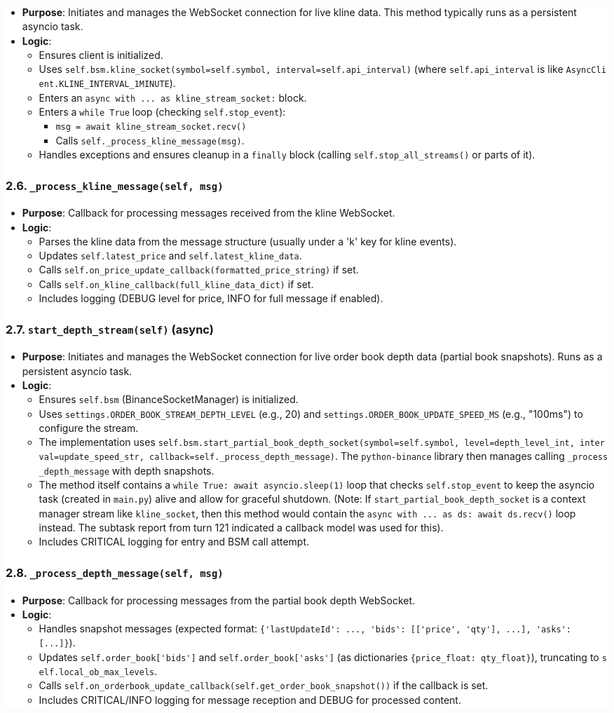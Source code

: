 *   **Purpose**: Initiates and manages the WebSocket connection for live kline data. This method typically runs as a persistent asyncio task.
*   **Logic**:
    *   Ensures client is initialized.
    *   Uses `self.bsm.kline_socket(symbol=self.symbol, interval=self.api_interval)` (where `self.api_interval` is like `AsyncClient.KLINE_INTERVAL_1MINUTE`).
    *   Enters an `async with ... as kline_stream_socket:` block.
    *   Enters a `while True` loop (checking `self.stop_event`):
        *   `msg = await kline_stream_socket.recv()`
        *   Calls `self._process_kline_message(msg)`.
    *   Handles exceptions and ensures cleanup in a `finally` block (calling `self.stop_all_streams()` or parts of it).

### 2.6. `_process_kline_message(self, msg)`

*   **Purpose**: Callback for processing messages received from the kline WebSocket.
*   **Logic**:
    *   Parses the kline data from the message structure (usually under a 'k' key for kline events).
    *   Updates `self.latest_price` and `self.latest_kline_data`.
    *   Calls `self.on_price_update_callback(formatted_price_string)` if set.
    *   Calls `self.on_kline_callback(full_kline_data_dict)` if set.
    *   Includes logging (DEBUG level for price, INFO for full message if enabled).

### 2.7. `start_depth_stream(self)` (async)

*   **Purpose**: Initiates and manages the WebSocket connection for live order book depth data (partial book snapshots). Runs as a persistent asyncio task.
*   **Logic**:
    *   Ensures `self.bsm` (BinanceSocketManager) is initialized.
    *   Uses `settings.ORDER_BOOK_STREAM_DEPTH_LEVEL` (e.g., 20) and `settings.ORDER_BOOK_UPDATE_SPEED_MS` (e.g., "100ms") to configure the stream.
    *   The implementation uses `self.bsm.start_partial_book_depth_socket(symbol=self.symbol, level=depth_level_int, interval=update_speed_str, callback=self._process_depth_message)`. The `python-binance` library then manages calling `_process_depth_message` with depth snapshots.
    *   The method itself contains a `while True: await asyncio.sleep(1)` loop that checks `self.stop_event` to keep the asyncio task (created in `main.py`) alive and allow for graceful shutdown. (Note: If `start_partial_book_depth_socket` is a context manager stream like `kline_socket`, then this method would contain the `async with ... as ds: await ds.recv()` loop instead. The subtask report from turn 121 indicated a callback model was used for this).
    *   Includes CRITICAL logging for entry and BSM call attempt.

### 2.8. `_process_depth_message(self, msg)`

*   **Purpose**: Callback for processing messages from the partial book depth WebSocket.
*   **Logic**:
    *   Handles snapshot messages (expected format: `{'lastUpdateId': ..., 'bids': [['price', 'qty'], ...], 'asks': [...]}`).
    *   Updates `self.order_book['bids']` and `self.order_book['asks']` (as dictionaries `{price_float: qty_float}`), truncating to `self.local_ob_max_levels`.
    *   Calls `self.on_orderbook_update_callback(self.get_order_book_snapshot())` if the callback is set.
    *   Includes CRITICAL/INFO logging for message reception and DEBUG for processed content.
